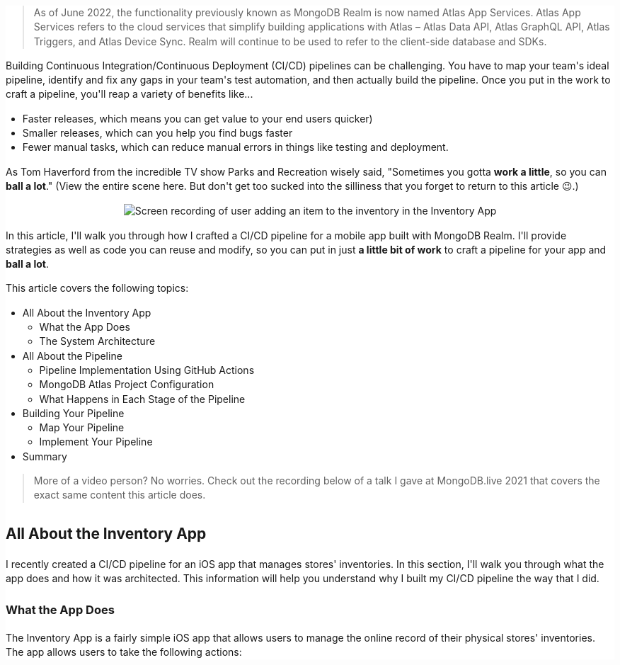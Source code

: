 > As of June 2022, the functionality previously known as MongoDB Realm is now named Atlas App Services. Atlas App Services refers to the cloud services that simplify building applications with Atlas – Atlas Data API, Atlas GraphQL API, Atlas Triggers, and Atlas Device Sync. Realm will continue to be used to refer to the client-side database and SDKs.

Building Continuous Integration/Continuous Deployment (CI/CD) pipelines can be challenging. You have to map your team's ideal pipeline, identify and fix any gaps in your team's test automation, and then actually build the pipeline. Once you put in the work to craft a pipeline, you'll reap a variety of benefits like...

- Faster releases, which means you can get value to your end users quicker)
- Smaller releases, which can you help you find bugs faster
- Fewer manual tasks, which can reduce manual errors in things like testing and deployment.

As Tom Haverford from the incredible TV show Parks and Recreation wisely said, "Sometimes you gotta **work a little**, so you can **ball a lot**." (View the entire scene here. But don't get too sucked into the silliness that you forget to return to this article 😉.)

<div style="text-align: center">
<img src="https://mongodb-devhub-cms.s3.us-west-1.amazonaws.com/ballalot_1bbe08b37d.gif" width="400" alt="Screen recording of user adding an item to the inventory in the Inventory App" align="center"/>
</div>

<div class="some-div"></div>

In this article, I'll walk you through how I crafted a CI/CD pipeline for a mobile app built with MongoDB Realm. I'll provide strategies as well as code you can reuse and modify, so you can put in just **a little bit of work** to craft a pipeline for your app and **ball a lot**.

This article covers the following topics:

- All About the Inventory App
  - What the App Does
  - The System Architecture
- All About the Pipeline
  - Pipeline Implementation Using GitHub Actions
  - MongoDB Atlas Project Configuration
  - What Happens in Each Stage of the Pipeline
- Building Your Pipeline
  - Map Your Pipeline
  - Implement Your Pipeline
- Summary

> More of a video person? No worries. Check out the recording below of a talk I gave at MongoDB.live 2021 that covers the exact same content this article does.

## All About the Inventory App

I recently created a CI/CD pipeline for an iOS app that manages stores' inventories. In this section, I'll walk you through what the app does and how it was architected. This information will help you understand why I built my CI/CD pipeline the way that I did.

### What the App Does

The Inventory App is a fairly simple iOS app that allows users to manage the online record of their physical stores' inventories. The app allows users to take the following actions:
